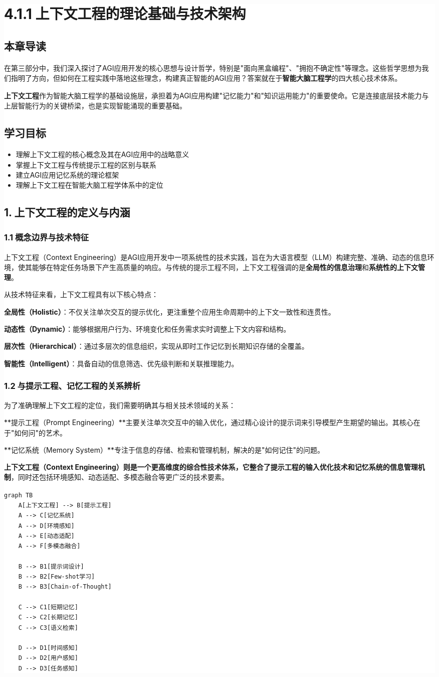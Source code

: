 # 4.1.1 上下文工程的理论基础与技术架构

## 本章导读

在第三部分中，我们深入探讨了AGI应用开发的核心思想与设计哲学，特别是"面向黑盒编程"、"拥抱不确定性"等理念。这些哲学思想为我们指明了方向，但如何在工程实践中落地这些理念，构建真正智能的AGI应用？答案就在于**智能大脑工程学**的四大核心技术体系。

**上下文工程**作为智能大脑工程学的基础设施层，承担着为AGI应用构建"记忆能力"和"知识运用能力"的重要使命。它是连接底层技术能力与上层智能行为的关键桥梁，也是实现智能涌现的重要基础。

## 学习目标

- 理解上下文工程的核心概念及其在AGI应用中的战略意义
- 掌握上下文工程与传统提示工程的区别与联系
- 建立AGI应用记忆系统的理论框架
- 理解上下文工程在智能大脑工程学体系中的定位

## 1. 上下文工程的定义与内涵

### 1.1 概念边界与技术特征

上下文工程（Context Engineering）是AGI应用开发中一项系统性的技术实践，旨在为大语言模型（LLM）构建完整、准确、动态的信息环境，使其能够在特定任务场景下产生高质量的响应。与传统的提示工程不同，上下文工程强调的是**全局性的信息治理**和**系统性的上下文管理**。

从技术特征来看，上下文工程具有以下核心特点：

**全局性（Holistic）**：不仅关注单次交互的提示优化，更注重整个应用生命周期中的上下文一致性和连贯性。

**动态性（Dynamic）**：能够根据用户行为、环境变化和任务需求实时调整上下文内容和结构。

**层次性（Hierarchical）**：通过多层次的信息组织，实现从即时工作记忆到长期知识存储的全覆盖。

**智能性（Intelligent）**：具备自动的信息筛选、优先级判断和关联推理能力。

### 1.2 与提示工程、记忆工程的关系辨析

为了准确理解上下文工程的定位，我们需要明确其与相关技术领域的关系：

**提示工程（Prompt Engineering）**主要关注单次交互中的输入优化，通过精心设计的提示词来引导模型产生期望的输出。其核心在于"如何问"的艺术。

**记忆系统（Memory System）**专注于信息的存储、检索和管理机制，解决的是"如何记住"的问题。

**上下文工程（Context Engineering）**则是一个更高维度的综合性技术体系，它**整合了提示工程的输入优化技术和记忆系统的信息管理机制**，同时还包括环境感知、动态适配、多模态融合等更广泛的技术要素。

```mermaid
graph TB
    A[上下文工程] --> B[提示工程]
    A --> C[记忆系统]
    A --> D[环境感知]
    A --> E[动态适配]
    A --> F[多模态融合]
    
    B --> B1[提示词设计]
    B --> B2[Few-shot学习]
    B --> B3[Chain-of-Thought]
    
    C --> C1[短期记忆]
    C --> C2[长期记忆]
    C --> C3[语义检索]
    
    D --> D1[时间感知]
    D --> D2[用户感知]
    D --> D3[任务感知]
```
